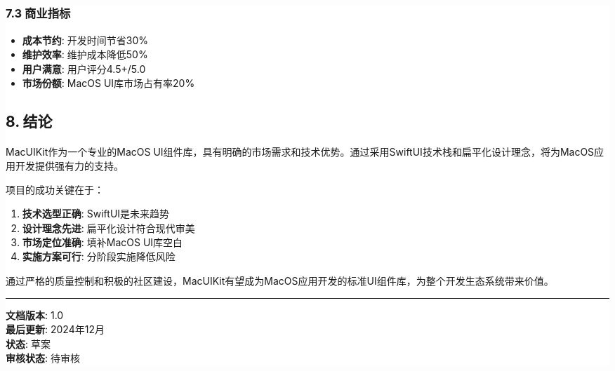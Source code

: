 ### 7.3 商业指标
- **成本节约**: 开发时间节省30%
- **维护效率**: 维护成本降低50%
- **用户满意**: 用户评分4.5+/5.0
- **市场份额**: MacOS UI库市场占有率20%

## 8. 结论

MacUIKit作为一个专业的MacOS UI组件库，具有明确的市场需求和技术优势。通过采用SwiftUI技术栈和扁平化设计理念，将为MacOS应用开发提供强有力的支持。

项目的成功关键在于：
1. **技术选型正确**: SwiftUI是未来趋势
2. **设计理念先进**: 扁平化设计符合现代审美
3. **市场定位准确**: 填补MacOS UI库空白
4. **实施方案可行**: 分阶段实施降低风险

通过严格的质量控制和积极的社区建设，MacUIKit有望成为MacOS应用开发的标准UI组件库，为整个开发生态系统带来价值。

---

**文档版本**: 1.0  
**最后更新**: 2024年12月  
**状态**: 草案  
**审核状态**: 待审核 